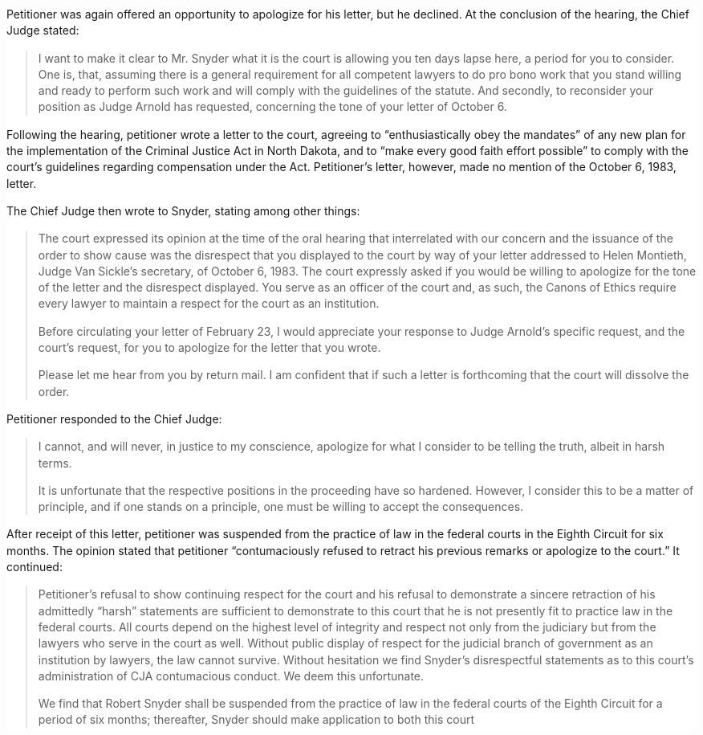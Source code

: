 Petitioner was again offered an opportunity to apologize for his letter,
but he declined. At the conclusion of the hearing, the Chief Judge
stated:

> I want to make it clear to Mr. Snyder what it is the court is allowing
> you ten days lapse here, a period for you to consider. One is, that,
> assuming there is a general requirement for all competent lawyers to
> do pro bono work that you stand willing and ready to perform such work
> and will comply with the guidelines of the statute. And secondly, to
> reconsider your position as Judge Arnold has requested, concerning the
> tone of your letter of October 6.

Following the hearing, petitioner wrote a letter to the court, agreeing
to “enthusiastically obey the mandates” of any new plan for the
implementation of the Criminal Justice Act in North Dakota, and to “make
every good faith effort possible” to comply with the court’s guidelines
regarding compensation under the Act. Petitioner’s letter, however, made
no mention of the October 6, 1983, letter.

The Chief Judge then wrote to Snyder, stating among other things:

> The court expressed its opinion at the time of the oral hearing that
> interrelated with our concern and the issuance of the order to show
> cause was the disrespect that you displayed to the court by way of
> your letter addressed to Helen Montieth, Judge Van Sickle’s secretary,
> of October 6, 1983. The court expressly asked if you would be willing
> to apologize for the tone of the letter and the disrespect displayed.
> You serve as an officer of the court and, as such, the Canons of
> Ethics require every lawyer to maintain a respect for the court as an
> institution.
>
> Before circulating your letter of February 23, I would appreciate your
> response to Judge Arnold’s specific request, and the court’s request,
> for you to apologize for the letter that you wrote.
>
> Please let me hear from you by return mail. I am confident that if
> such a letter is forthcoming that the court will dissolve the order.

Petitioner responded to the Chief Judge:

> I cannot, and will never, in justice to my conscience, apologize for
> what I consider to be telling the truth, albeit in harsh terms.
>
> It is unfortunate that the respective positions in the proceeding have
> so hardened. However, I consider this to be a matter of principle, and
> if one stands on a principle, one must be willing to accept the
> consequences.

After receipt of this letter, petitioner was suspended from the practice
of law in the federal courts in the Eighth Circuit for six months. The
opinion stated that petitioner “contumaciously refused to retract his
previous remarks or apologize to the court.” It continued:

> Petitioner’s refusal to show continuing respect for the court and his
> refusal to demonstrate a sincere retraction of his admittedly “harsh”
> statements are sufficient to demonstrate to this court that he is not
> presently fit to practice law in the federal courts. All courts depend
> on the highest level of integrity and respect not only from the
> judiciary but from the lawyers who serve in the court as well. Without
> public display of respect for the judicial branch of government as an
> institution by lawyers, the law cannot survive. Without hesitation we
> find Snyder’s disrespectful statements as to this court’s
> administration of CJA contumacious conduct. We deem this unfortunate.
>
> We find that Robert Snyder shall be suspended from the practice of law
> in the federal courts of the Eighth Circuit for a period of six
> months; thereafter, Snyder should make application to both this court